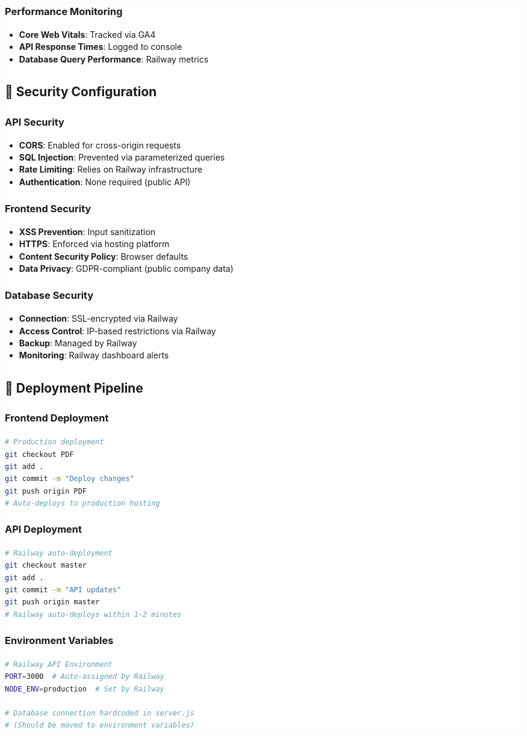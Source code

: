 ### Performance Monitoring
- **Core Web Vitals**: Tracked via GA4
- **API Response Times**: Logged to console
- **Database Query Performance**: Railway metrics

## 🔐 Security Configuration

### API Security
- **CORS**: Enabled for cross-origin requests
- **SQL Injection**: Prevented via parameterized queries
- **Rate Limiting**: Relies on Railway infrastructure
- **Authentication**: None required (public API)

### Frontend Security
- **XSS Prevention**: Input sanitization
- **HTTPS**: Enforced via hosting platform
- **Content Security Policy**: Browser defaults
- **Data Privacy**: GDPR-compliant (public company data)

### Database Security
- **Connection**: SSL-encrypted via Railway
- **Access Control**: IP-based restrictions via Railway
- **Backup**: Managed by Railway
- **Monitoring**: Railway dashboard alerts

## 🚀 Deployment Pipeline

### Frontend Deployment
```bash
# Production deployment
git checkout PDF
git add .
git commit -m "Deploy changes"
git push origin PDF
# Auto-deploys to production hosting
```

### API Deployment
```bash
# Railway auto-deployment
git checkout master
git add .
git commit -m "API updates"
git push origin master
# Railway auto-deploys within 1-2 minutes
```

### Environment Variables
```bash
# Railway API Environment
PORT=3000  # Auto-assigned by Railway
NODE_ENV=production  # Set by Railway

# Database connection hardcoded in server.js
# (Should be moved to environment variables)
```
